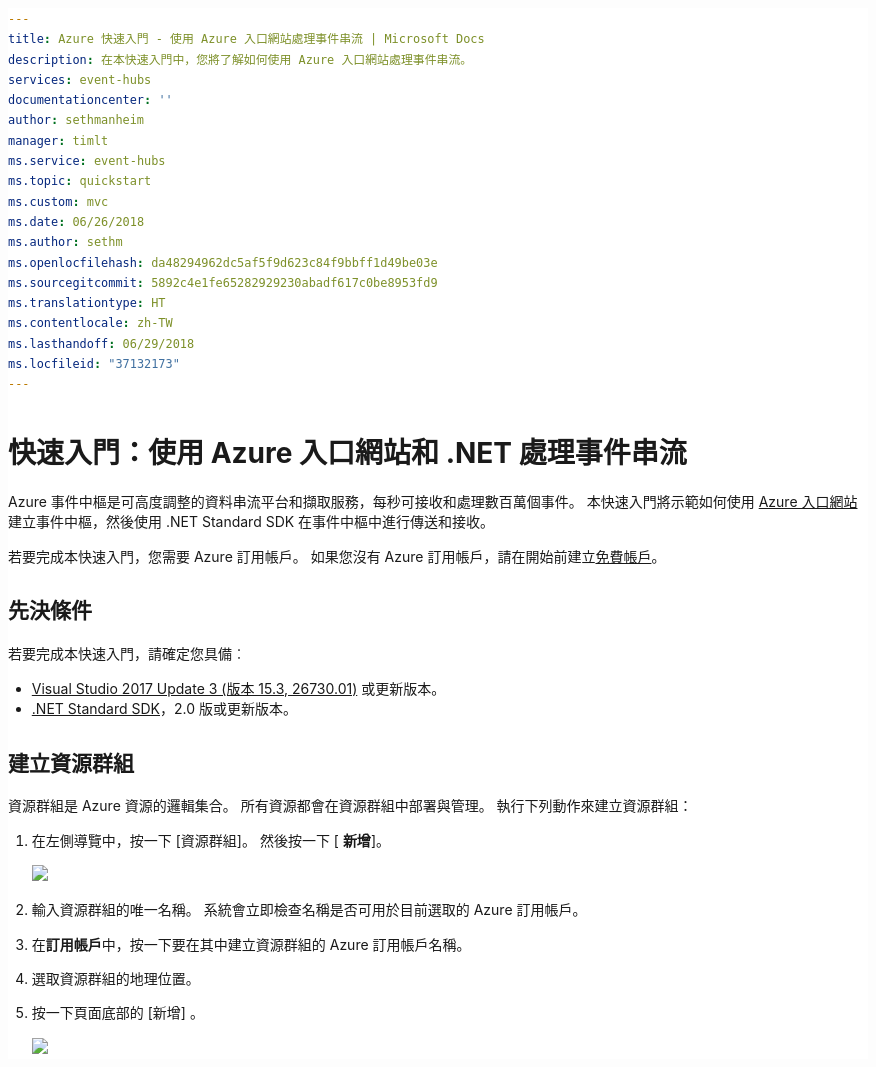 ```yaml
---
title: Azure 快速入門 - 使用 Azure 入口網站處理事件串流 | Microsoft Docs
description: 在本快速入門中，您將了解如何使用 Azure 入口網站處理事件串流。
services: event-hubs
documentationcenter: ''
author: sethmanheim
manager: timlt
ms.service: event-hubs
ms.topic: quickstart
ms.custom: mvc
ms.date: 06/26/2018
ms.author: sethm
ms.openlocfilehash: da48294962dc5af5f9d623c84f9bbff1d49be03e
ms.sourcegitcommit: 5892c4e1fe65282929230abadf617c0be8953fd9
ms.translationtype: HT
ms.contentlocale: zh-TW
ms.lasthandoff: 06/29/2018
ms.locfileid: "37132173"
---
```

# <a name="quickstart-process-event-streams-using-the-azure-portal-and-net"></a>快速入門：使用 Azure 入口網站和 .NET 處理事件串流

Azure 事件中樞是可高度調整的資料串流平台和擷取服務，每秒可接收和處理數百萬個事件。 本快速入門將示範如何使用 [Azure 入口網站](https://portal.azure.com)建立事件中樞，然後使用 .NET Standard SDK 在事件中樞中進行傳送和接收。

若要完成本快速入門，您需要 Azure 訂用帳戶。 如果您沒有 Azure 訂用帳戶，請在開始前建立[免費帳戶][]。

## <a name="prerequisites"></a>先決條件

若要完成本快速入門，請確定您具備︰

- [Visual Studio 2017 Update 3 (版本 15.3, 26730.01)](http://www.visualstudio.com/vs) 或更新版本。
- [.NET Standard SDK](https://www.microsoft.com/net/download/windows)，2.0 版或更新版本。

## <a name="create-a-resource-group"></a>建立資源群組

資源群組是 Azure 資源的邏輯集合。 所有資源都會在資源群組中部署與管理。 執行下列動作來建立資源群組：

1. 在左側導覽中，按一下 [資源群組]。 然後按一下 [ **新增**]。

   ![][1]

2. 輸入資源群組的唯一名稱。 系統會立即檢查名稱是否可用於目前選取的 Azure 訂用帳戶。

3. 在**訂用帳戶**中，按一下要在其中建立資源群組的 Azure 訂用帳戶名稱。

4. 選取資源群組的地理位置。

5. 按一下頁面底部的 [新增] 。

   ![][2]


[免費帳戶]: https://azure.microsoft.com/free/?ref=microsoft.com&utm_source=microsoft.com&utm_medium=docs&utm_campaign=visualstudio
[Azure 入口網站]: https://portal.azure.com/
[1]: ./media/event-hubs-quickstart-portal/resource-groups1.png
[2]: ./media/event-hubs-quickstart-portal/resource-groups2.png
[3]: ./media/event-hubs-quickstart-portal/sender1.png
[4]: ./media/event-hubs-quickstart-portal/receiver1.png